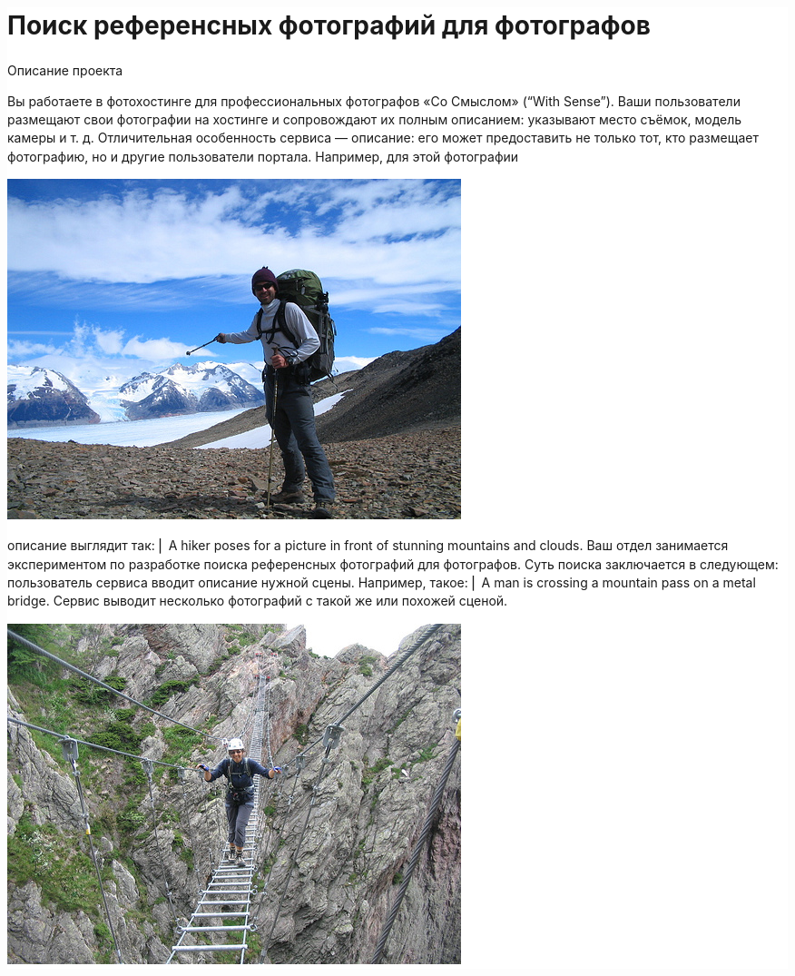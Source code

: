 # Поиск референсных фотографий для фотографов

Описание проекта

Вы работаете в фотохостинге для профессиональных фотографов «Со Смыслом» (“With Sense”). 
Ваши пользователи размещают свои фотографии на хостинге и сопровождают их полным описанием: указывают место съёмок, модель камеры и т. д. Отличительная особенность сервиса — описание: его может предоставить не только тот, кто размещает фотографию, но и другие пользователи портала. Например, для этой фотографии

![Пример фотографии](https://github.com/vadimprimakov/Yandex_practicum_DS_Plus/blob/main/20_search_photos/20_example_1.jpeg)

описание выглядит так:
⎢ A hiker poses for a picture in front of stunning mountains and clouds. 
Ваш отдел занимается экспериментом по разработке поиска референсных фотографий для фотографов. Суть поиска заключается в следующем: пользователь сервиса вводит описание нужной сцены. Например, такое:
⎢ A man is crossing a mountain pass on a metal bridge.
Сервис выводит несколько фотографий с такой же или похожей сценой.

![Пример фотографии](https://github.com/vadimprimakov/Yandex_practicum_DS_Plus/blob/main/20_search_photos/20_example_2.jpeg)
